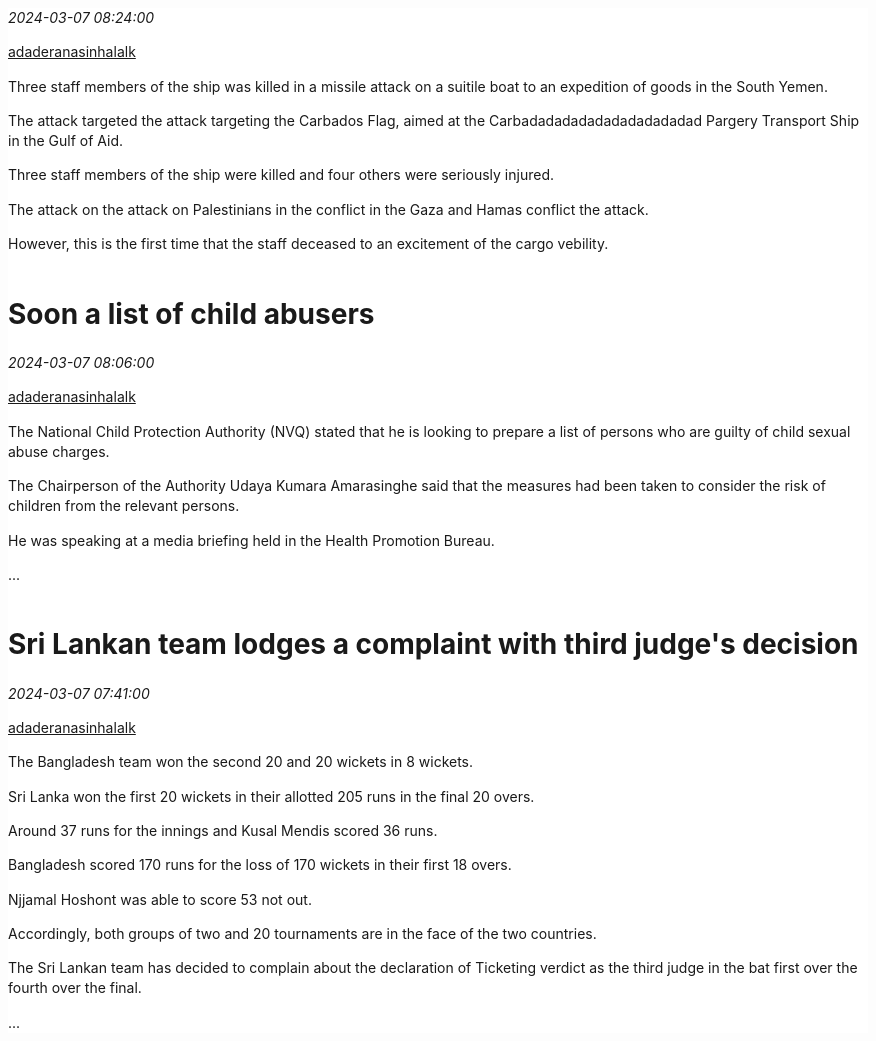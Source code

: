 *2024-03-07 08:24:00*

[adaderanasinhalalk](http://sinhala.adaderana.lk/news/194230)

Three staff members of the ship was killed in a missile attack on a suitile boat to an expedition of goods in the South Yemen.

The attack targeted the attack targeting the Carbados Flag, aimed at the Carbadadadadadadadadadadad Pargery Transport Ship in the Gulf of Aid.

Three staff members of the ship were killed and four others were seriously injured.

The attack on the attack on Palestinians in the conflict in the Gaza and Hamas conflict the attack.

However, this is the first time that the staff deceased to an excitement of the cargo vebility.



# Soon a list of child abusers

*2024-03-07 08:06:00*

[adaderanasinhalalk](http://sinhala.adaderana.lk/news/194229)

The National Child Protection Authority (NVQ) stated that he is looking to prepare a list of persons who are guilty of child sexual abuse charges.

The Chairperson of the Authority Udaya Kumara Amarasinghe said that the measures had been taken to consider the risk of children from the relevant persons.

He was speaking at a media briefing held in the Health Promotion Bureau.

...



# Sri Lankan team lodges a complaint with third judge's decision

*2024-03-07 07:41:00*

[adaderanasinhalalk](http://sinhala.adaderana.lk/news/194228)

The Bangladesh team won the second 20 and 20 wickets in 8 wickets.

Sri Lanka won the first 20 wickets in their allotted 205 runs in the final 20 overs.

Around 37 runs for the innings and Kusal Mendis scored 36 runs.

Bangladesh scored 170 runs for the loss of 170 wickets in their first 18 overs.

Njjamal Hoshont was able to score 53 not out.

Accordingly, both groups of two and 20 tournaments are in the face of the two countries.

The Sri Lankan team has decided to complain about the declaration of Ticketing verdict as the third judge in the bat first over the fourth over the final.

...

